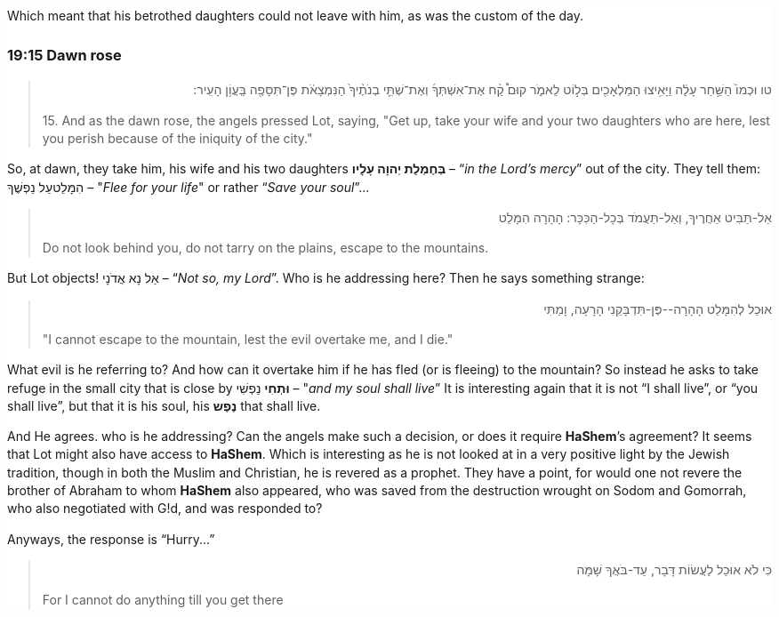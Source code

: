 Which meant that his betrothed daughters could not leave with him, as was the custom of the day.

### 19:15 Dawn rose

<blockquote>
<p dir="rtl">
טו וּכְמוֹ֙ הַשַּׁ֣חַר עָלָ֔ה וַיָּאִ֥יצוּ הַמַּלְאָכִ֖ים בְּל֣וֹט לֵאמֹ֑ר קוּם֩ קַ֨ח אֶת־אִשְׁתְּךָ֜ וְאֶת־שְׁתֵּ֤י בְנֹתֶ֨יךָ֙ הַנִּמְצָאֹ֔ת פֶּן־תִּסָּפֶ֖ה בַּֽעֲוֹ֥ן הָעִֽיר:
</p>
<p>
15. And as the dawn rose, the angels pressed Lot, saying, "Get up, take your wife and your two daughters who are here, lest you perish because of the iniquity of the city."
</p>
</blockquote>

So, at dawn, they take him, his wife and his two daughters **בְּחֶמְלַת יְהוָה עָלָיו** &ndash; “_in the Lord’s mercy_” out of the city. They tell them: הִמָּלֵטעַל נַפְשֶׁךָ &ndash; "_Flee for your life_" or rather “_Save your soul_”...

<blockquote>
<p dir="rtl">
 אַל-תַּבִּיט אַחֲרֶיךָ, וְאַל-תַּעֲמֹד בְּכָל-הַכִּכָּר:  הָהָרָה הִמָּלֵט 
</p>
<p>
Do not look behind you, do not tarry on the plains, escape to the mountains.
</p>
</blockquote>

But Lot objects! אַל נָא אֲדֹנָי &ndash; “_Not so, my Lord_”. Who
is he addressing here? Then he says something strange:

<blockquote>
<p dir="rtl">
 אוּכַל לְהִמָּלֵט הָהָרָה--פֶּן-תִּדְבָּקַנִי הָרָעָה, וָמַתִּי 
</p>
<p>
"I cannot escape to the mountain, lest the evil overtake me, and I die."
</p>
</blockquote>

What evil is he referring to? And how can it overtake him if he has fled (or is fleeing) to the mountain? So instead he asks to take refuge in the small city that is close by **וּתְחִי** נַפְשִׁי &ndash; "_and my soul shall live_” It is interesting again that it is not “I shall live”, or “you shall live”, but that it is his soul, his **נֶפֶש** that shall live.

And He agrees. who is he addressing? Can the angels make such a decision, or does it require **HaShem**’s agreement? It seems that Lot might also have access to **HaShem**. Which is interesting as he is not looked at in a very positive light by the Jewish tradition, though in both the Muslim and Christian, he is revered as a prophet. They have a point, for would one not revere the brother of Abraham to whom **HaShem** also appeared, who was saved from the destruction wrought on Sodom and Gomorrah, who also negotiated with G!d, and was responded to?

Anyways, the response is “Hurry...”

<blockquote>
<p dir="rtl">
 כִּי לֹא אוּכַל לַעֲשׂוֹת דָּבָר, עַד-בֹּאֲךָ שָׁמָּה 
</p>
<p>
For I cannot do anything till you get there
</p>
</blockquote>
